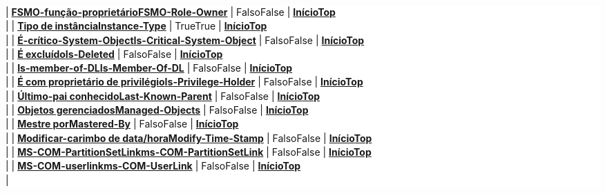 | [<span data-ttu-id="7cb09-528">**FSMO-função-proprietário**</span><span class="sxs-lookup"><span data-stu-id="7cb09-528">**FSMO-Role-Owner**</span></span>](a-fsmoroleowner.md)                                  | <span data-ttu-id="7cb09-529">Falso</span><span class="sxs-lookup"><span data-stu-id="7cb09-529">False</span></span>     | [<span data-ttu-id="7cb09-530">**Início**</span><span class="sxs-lookup"><span data-stu-id="7cb09-530">**Top**</span></span>](c-top.md)<br/> |
| [<span data-ttu-id="7cb09-531">**Tipo de instância**</span><span class="sxs-lookup"><span data-stu-id="7cb09-531">**Instance-Type**</span></span>](a-instancetype.md)                                     | <span data-ttu-id="7cb09-532">True</span><span class="sxs-lookup"><span data-stu-id="7cb09-532">True</span></span>      | [<span data-ttu-id="7cb09-533">**Início**</span><span class="sxs-lookup"><span data-stu-id="7cb09-533">**Top**</span></span>](c-top.md)<br/> |
| [<span data-ttu-id="7cb09-534">**É-crítico-System-Object**</span><span class="sxs-lookup"><span data-stu-id="7cb09-534">**Is-Critical-System-Object**</span></span>](a-iscriticalsystemobject.md)               | <span data-ttu-id="7cb09-535">Falso</span><span class="sxs-lookup"><span data-stu-id="7cb09-535">False</span></span>     | [<span data-ttu-id="7cb09-536">**Início**</span><span class="sxs-lookup"><span data-stu-id="7cb09-536">**Top**</span></span>](c-top.md)<br/> |
| [<span data-ttu-id="7cb09-537">**É excluído**</span><span class="sxs-lookup"><span data-stu-id="7cb09-537">**Is-Deleted**</span></span>](a-isdeleted.md)                                           | <span data-ttu-id="7cb09-538">Falso</span><span class="sxs-lookup"><span data-stu-id="7cb09-538">False</span></span>     | [<span data-ttu-id="7cb09-539">**Início**</span><span class="sxs-lookup"><span data-stu-id="7cb09-539">**Top**</span></span>](c-top.md)<br/> |
| [<span data-ttu-id="7cb09-540">**Is-member-of-DL**</span><span class="sxs-lookup"><span data-stu-id="7cb09-540">**Is-Member-Of-DL**</span></span>](a-memberof.md)                                       | <span data-ttu-id="7cb09-541">Falso</span><span class="sxs-lookup"><span data-stu-id="7cb09-541">False</span></span>     | [<span data-ttu-id="7cb09-542">**Início**</span><span class="sxs-lookup"><span data-stu-id="7cb09-542">**Top**</span></span>](c-top.md)<br/> |
| [<span data-ttu-id="7cb09-543">**É com proprietário de privilégio**</span><span class="sxs-lookup"><span data-stu-id="7cb09-543">**Is-Privilege-Holder**</span></span>](a-isprivilegeholder.md)                          | <span data-ttu-id="7cb09-544">Falso</span><span class="sxs-lookup"><span data-stu-id="7cb09-544">False</span></span>     | [<span data-ttu-id="7cb09-545">**Início**</span><span class="sxs-lookup"><span data-stu-id="7cb09-545">**Top**</span></span>](c-top.md)<br/> |
| [<span data-ttu-id="7cb09-546">**Último-pai conhecido**</span><span class="sxs-lookup"><span data-stu-id="7cb09-546">**Last-Known-Parent**</span></span>](a-lastknownparent.md)                              | <span data-ttu-id="7cb09-547">Falso</span><span class="sxs-lookup"><span data-stu-id="7cb09-547">False</span></span>     | [<span data-ttu-id="7cb09-548">**Início**</span><span class="sxs-lookup"><span data-stu-id="7cb09-548">**Top**</span></span>](c-top.md)<br/> |
| [<span data-ttu-id="7cb09-549">**Objetos gerenciados**</span><span class="sxs-lookup"><span data-stu-id="7cb09-549">**Managed-Objects**</span></span>](a-managedobjects.md)                                 | <span data-ttu-id="7cb09-550">Falso</span><span class="sxs-lookup"><span data-stu-id="7cb09-550">False</span></span>     | [<span data-ttu-id="7cb09-551">**Início**</span><span class="sxs-lookup"><span data-stu-id="7cb09-551">**Top**</span></span>](c-top.md)<br/> |
| [<span data-ttu-id="7cb09-552">**Mestre por**</span><span class="sxs-lookup"><span data-stu-id="7cb09-552">**Mastered-By**</span></span>](a-masteredby.md)                                         | <span data-ttu-id="7cb09-553">Falso</span><span class="sxs-lookup"><span data-stu-id="7cb09-553">False</span></span>     | [<span data-ttu-id="7cb09-554">**Início**</span><span class="sxs-lookup"><span data-stu-id="7cb09-554">**Top**</span></span>](c-top.md)<br/> |
| [<span data-ttu-id="7cb09-555">**Modificar-carimbo de data/hora**</span><span class="sxs-lookup"><span data-stu-id="7cb09-555">**Modify-Time-Stamp**</span></span>](a-modifytimestamp.md)                              | <span data-ttu-id="7cb09-556">Falso</span><span class="sxs-lookup"><span data-stu-id="7cb09-556">False</span></span>     | [<span data-ttu-id="7cb09-557">**Início**</span><span class="sxs-lookup"><span data-stu-id="7cb09-557">**Top**</span></span>](c-top.md)<br/> |
| [<span data-ttu-id="7cb09-558">**MS-COM-PartitionSetLink**</span><span class="sxs-lookup"><span data-stu-id="7cb09-558">**ms-COM-PartitionSetLink**</span></span>](a-mscom-partitionsetlink.md)                 | <span data-ttu-id="7cb09-559">Falso</span><span class="sxs-lookup"><span data-stu-id="7cb09-559">False</span></span>     | [<span data-ttu-id="7cb09-560">**Início**</span><span class="sxs-lookup"><span data-stu-id="7cb09-560">**Top**</span></span>](c-top.md)<br/> |
| [<span data-ttu-id="7cb09-561">**MS-COM-userlink**</span><span class="sxs-lookup"><span data-stu-id="7cb09-561">**ms-COM-UserLink**</span></span>](a-mscom-userlink.md)                                 | <span data-ttu-id="7cb09-562">Falso</span><span class="sxs-lookup"><span data-stu-id="7cb09-562">False</span></span>     | [<span data-ttu-id="7cb09-563">**Início**</span><span class="sxs-lookup"><span data-stu-id="7cb09-563">**Top**</span></span>](c-top.md)<br/> |